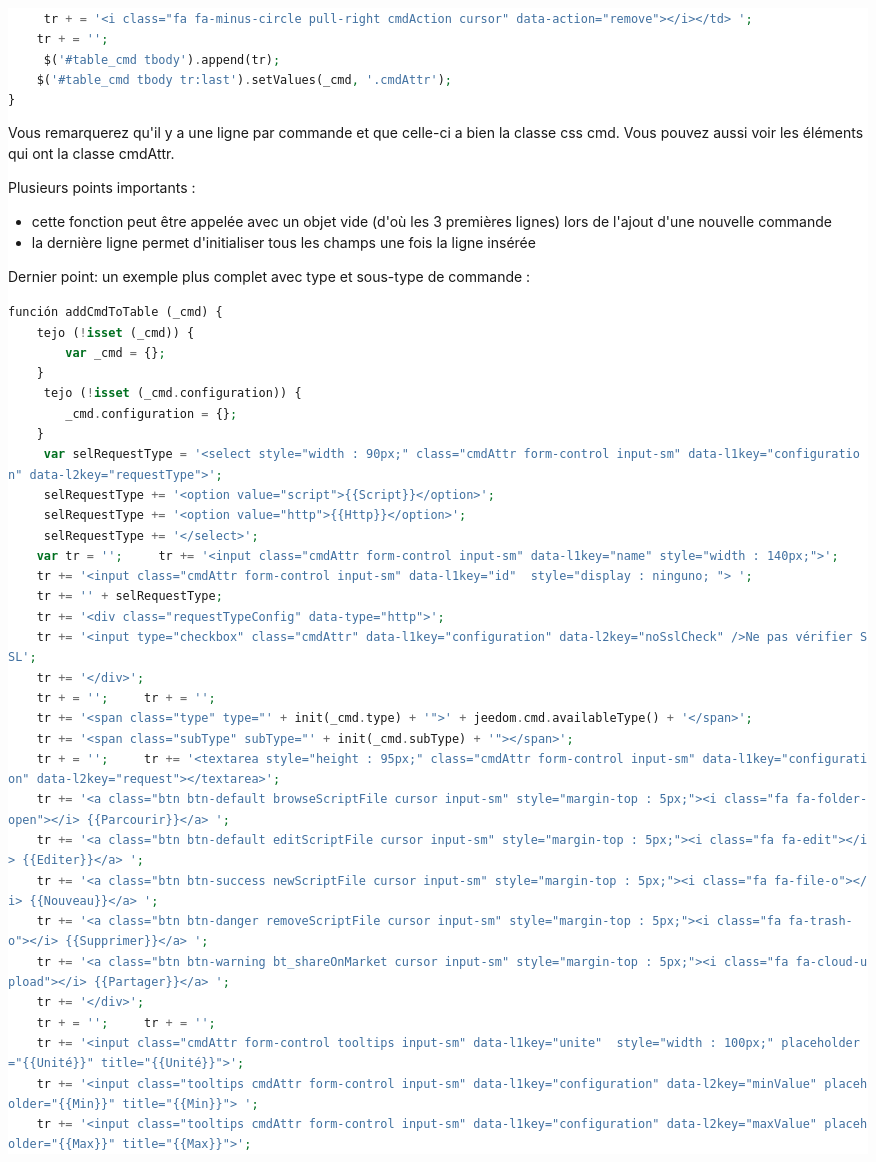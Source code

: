 ````php
     tr + = '<i class="fa fa-minus-circle pull-right cmdAction cursor" data-action="remove"></i></td> ';
    tr + = '';
     $('#table_cmd tbody').append(tr);
    $('#table_cmd tbody tr:last').setValues(_cmd, '.cmdAttr');
}
````

Vous remarquerez qu'il y a une ligne par commande et que celle-ci a bien la classe css cmd. Vous pouvez aussi voir les éléments qui ont la classe cmdAttr.

Plusieurs points importants :

- cette fonction peut être appelée avec un objet vide (d'où les 3 premières lignes) lors de l'ajout d'une nouvelle commande
- la dernière ligne permet d'initialiser tous les champs une fois la ligne insérée

Dernier point: un exemple plus complet avec type et sous-type de commande :

````php
función addCmdToTable (_cmd) {
    tejo (!isset (_cmd)) {
        var _cmd = {};
    }
     tejo (!isset (_cmd.configuration)) {
        _cmd.configuration = {};
    }
     var selRequestType = '<select style="width : 90px;" class="cmdAttr form-control input-sm" data-l1key="configuration" data-l2key="requestType">';
     selRequestType += '<option value="script">{{Script}}</option>';
     selRequestType += '<option value="http">{{Http}}</option>';
     selRequestType += '</select>';
    var tr = '';     tr += '<input class="cmdAttr form-control input-sm" data-l1key="name" style="width : 140px;">';
    tr += '<input class="cmdAttr form-control input-sm" data-l1key="id"  style="display : ninguno; "> ';
    tr += '' + selRequestType;
    tr += '<div class="requestTypeConfig" data-type="http">';
    tr += '<input type="checkbox" class="cmdAttr" data-l1key="configuration" data-l2key="noSslCheck" />Ne pas vérifier SSL';
    tr += '</div>';
    tr + = '';     tr + = '';
    tr += '<span class="type" type="' + init(_cmd.type) + '">' + jeedom.cmd.availableType() + '</span>';
    tr += '<span class="subType" subType="' + init(_cmd.subType) + '"></span>';
    tr + = '';     tr += '<textarea style="height : 95px;" class="cmdAttr form-control input-sm" data-l1key="configuration" data-l2key="request"></textarea>';
    tr += '<a class="btn btn-default browseScriptFile cursor input-sm" style="margin-top : 5px;"><i class="fa fa-folder-open"></i> {{Parcourir}}</a> ';
    tr += '<a class="btn btn-default editScriptFile cursor input-sm" style="margin-top : 5px;"><i class="fa fa-edit"></i> {{Editer}}</a> ';
    tr += '<a class="btn btn-success newScriptFile cursor input-sm" style="margin-top : 5px;"><i class="fa fa-file-o"></i> {{Nouveau}}</a> ';
    tr += '<a class="btn btn-danger removeScriptFile cursor input-sm" style="margin-top : 5px;"><i class="fa fa-trash-o"></i> {{Supprimer}}</a> ';
    tr += '<a class="btn btn-warning bt_shareOnMarket cursor input-sm" style="margin-top : 5px;"><i class="fa fa-cloud-upload"></i> {{Partager}}</a> ';
    tr += '</div>';
    tr + = '';     tr + = '';
    tr += '<input class="cmdAttr form-control tooltips input-sm" data-l1key="unite"  style="width : 100px;" placeholder="{{Unité}}" title="{{Unité}}">';
    tr += '<input class="tooltips cmdAttr form-control input-sm" data-l1key="configuration" data-l2key="minValue" placeholder="{{Min}}" title="{{Min}}"> ';
    tr += '<input class="tooltips cmdAttr form-control input-sm" data-l1key="configuration" data-l2key="maxValue" placeholder="{{Max}}" title="{{Max}}">';
````